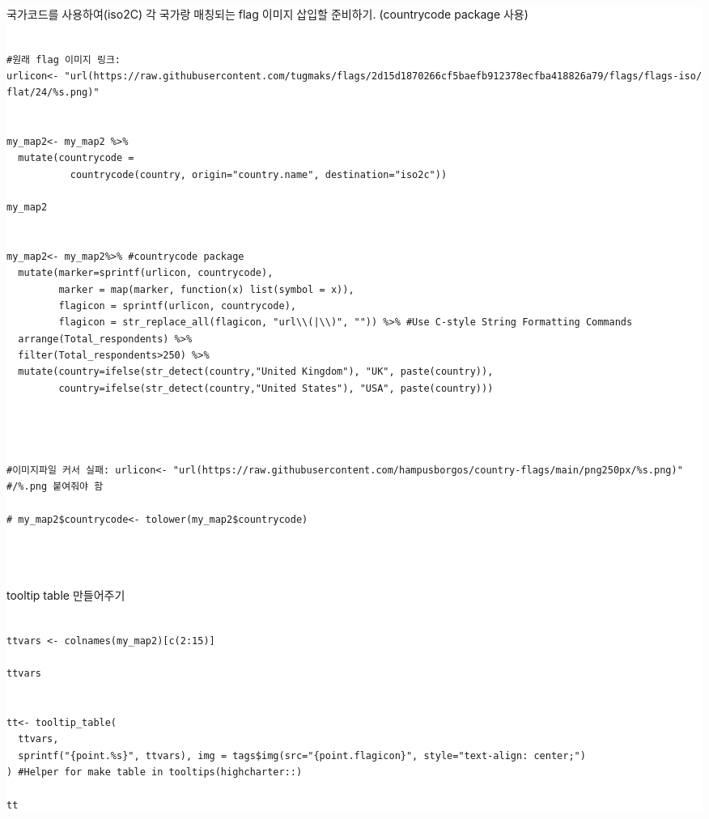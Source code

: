 ```{r}

```



국가코드를 사용하여(iso2C) 각 국가랑 매칭되는 flag 이미지 삽입할 준비하기. 
(countrycode package 사용)


```{r}

#원래 flag 이미지 링크: 
urlicon<- "url(https://raw.githubusercontent.com/tugmaks/flags/2d15d1870266cf5baefb912378ecfba418826a79/flags/flags-iso/flat/24/%s.png)"


my_map2<- my_map2 %>%
  mutate(countrycode = 
           countrycode(country, origin="country.name", destination="iso2c")) 

my_map2


my_map2<- my_map2%>% #countrycode package
  mutate(marker=sprintf(urlicon, countrycode),
         marker = map(marker, function(x) list(symbol = x)),
         flagicon = sprintf(urlicon, countrycode),
         flagicon = str_replace_all(flagicon, "url\\(|\\)", "")) %>% #Use C-style String Formatting Commands
  arrange(Total_respondents) %>%
  filter(Total_respondents>250) %>%
  mutate(country=ifelse(str_detect(country,"United Kingdom"), "UK", paste(country)),
         country=ifelse(str_detect(country,"United States"), "USA", paste(country)))




#이미지파일 커서 실패: urlicon<- "url(https://raw.githubusercontent.com/hampusborgos/country-flags/main/png250px/%s.png)" 
#/%.png 붙여줘야 함

# my_map2$countrycode<- tolower(my_map2$countrycode)




```


tooltip table 만들어주기 

```{r}

ttvars <- colnames(my_map2)[c(2:15)]

ttvars


tt<- tooltip_table(
  ttvars,
  sprintf("{point.%s}", ttvars), img = tags$img(src="{point.flagicon}", style="text-align: center;")
) #Helper for make table in tooltips(highcharter::)

tt

```